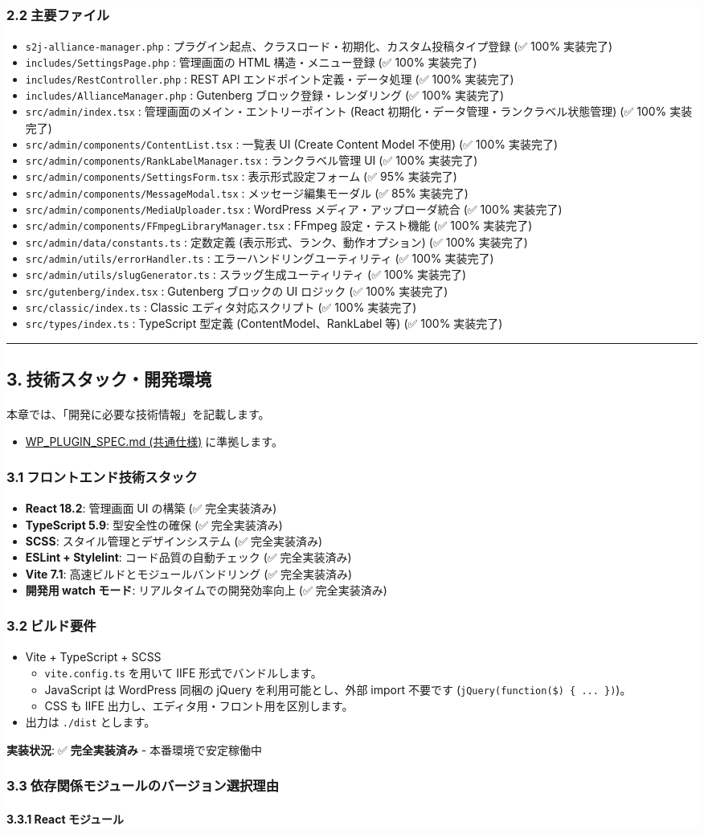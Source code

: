 ### 2.2 主要ファイル

* `s2j-alliance-manager.php` : プラグイン起点、クラスロード・初期化、カスタム投稿タイプ登録 (✅ 100% 実装完了)
* `includes/SettingsPage.php` : 管理画面の HTML 構造・メニュー登録 (✅ 100% 実装完了)
* `includes/RestController.php` : REST API エンドポイント定義・データ処理 (✅ 100% 実装完了)
* `includes/AllianceManager.php` : Gutenberg ブロック登録・レンダリング (✅ 100% 実装完了)
* `src/admin/index.tsx` : 管理画面のメイン・エントリーポイント (React 初期化・データ管理・ランクラベル状態管理) (✅ 100% 実装完了)
* `src/admin/components/ContentList.tsx` : 一覧表 UI (Create Content Model 不使用) (✅ 100% 実装完了)
* `src/admin/components/RankLabelManager.tsx` : ランクラベル管理 UI (✅ 100% 実装完了)
* `src/admin/components/SettingsForm.tsx` : 表示形式設定フォーム (✅ 95% 実装完了)
* `src/admin/components/MessageModal.tsx` : メッセージ編集モーダル (✅ 85% 実装完了)
* `src/admin/components/MediaUploader.tsx` : WordPress メディア・アップローダ統合 (✅ 100% 実装完了)
* `src/admin/components/FFmpegLibraryManager.tsx` : FFmpeg 設定・テスト機能 (✅ 100% 実装完了)
* `src/admin/data/constants.ts` : 定数定義 (表示形式、ランク、動作オプション) (✅ 100% 実装完了)
* `src/admin/utils/errorHandler.ts` : エラーハンドリングユーティリティ (✅ 100% 実装完了)
* `src/admin/utils/slugGenerator.ts` : スラッグ生成ユーティリティ (✅ 100% 実装完了)
* `src/gutenberg/index.tsx` : Gutenberg ブロックの UI ロジック (✅ 100% 実装完了)
* `src/classic/index.ts` : Classic エディタ対応スクリプト (✅ 100% 実装完了)
* `src/types/index.ts` : TypeScript 型定義 (ContentModel、RankLabel 等) (✅ 100% 実装完了)

---

## 3. 技術スタック・開発環境

本章では、「開発に必要な技術情報」を記載します。

* [WP_PLUGIN_SPEC.md (共通仕様)](https://github.com/stein2nd/wp-plugin-spec/blob/main/WP_PLUGIN_SPEC.md) に準拠します。

### 3.1 フロントエンド技術スタック

* **React 18.2**: 管理画面 UI の構築 (✅ 完全実装済み)
* **TypeScript 5.9**: 型安全性の確保 (✅ 完全実装済み)
* **SCSS**: スタイル管理とデザインシステム (✅ 完全実装済み)
* **ESLint + Stylelint**: コード品質の自動チェック (✅ 完全実装済み)
* **Vite 7.1**: 高速ビルドとモジュールバンドリング (✅ 完全実装済み)
* **開発用 watch モード**: リアルタイムでの開発効率向上 (✅ 完全実装済み)

### 3.2 ビルド要件

* Vite + TypeScript + SCSS
  * `vite.config.ts` を用いて IIFE 形式でバンドルします。
  * JavaScript は WordPress 同梱の jQuery を利用可能とし、外部 import 不要です (`jQuery(function($) { ... })`)。
  * CSS も IIFE 出力し、エディタ用・フロント用を区別します。
* 出力は `./dist` とします。

**実装状況**: ✅ **完全実装済み** - 本番環境で安定稼働中

### 3.3 依存関係モジュールのバージョン選択理由

#### 3.3.1 React モジュール
